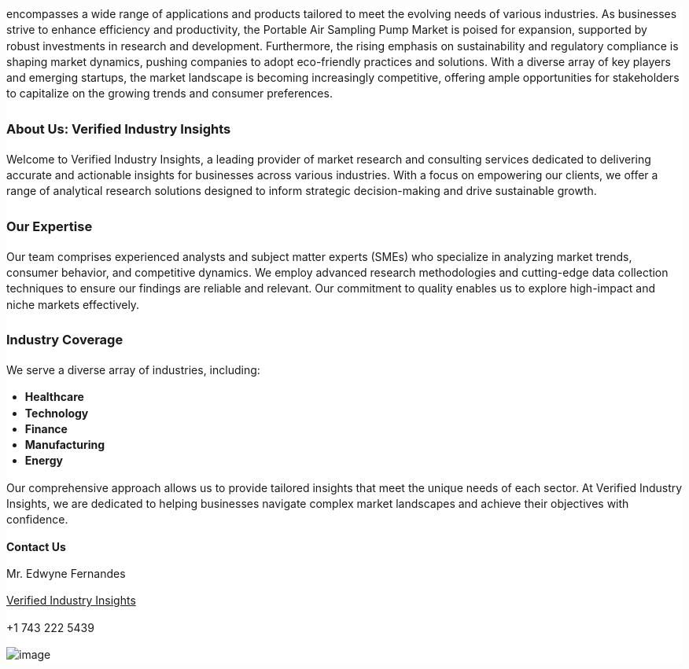 encompasses a wide range of applications and products tailored to meet the evolving needs of various industries. As businesses strive to enhance efficiency and productivity, the Portable Air Sampling Pump Market is poised for expansion, supported by robust investments in research and development. Furthermore, the rising emphasis on sustainability and regulatory compliance is shaping market dynamics, pushing companies to adopt eco-friendly practices and solutions. With a diverse array of key players and emerging startups, the market landscape is becoming increasingly competitive, offering ample opportunities for stakeholders to capitalize on the growing trends and consumer preferences.</p><h3>About Us: Verified Industry Insights</h3><p>Welcome to Verified Industry Insights, a leading provider of market research and consulting services dedicated to delivering accurate and actionable insights for businesses across various industries. With a focus on empowering our clients, we offer a range of analytical research solutions designed to inform strategic decision-making and drive sustainable growth.</p><h3>Our Expertise</h3><p>Our team comprises experienced analysts and subject matter experts (SMEs) who specialize in analyzing market trends, consumer behavior, and competitive dynamics. We employ advanced research methodologies and cutting-edge data collection techniques to ensure our findings are reliable and relevant. Our commitment to quality enables us to explore high-impact and niche markets effectively.</p><h3>Industry Coverage</h3><p>We serve a diverse array of industries, including:</p><ul><li><strong>Healthcare</strong></li><li><strong>Technology</strong></li><li><strong>Finance</strong></li><li><strong>Manufacturing</strong></li><li><strong>Energy</strong></li></ul><p>Our comprehensive approach allows us to provide tailored insights that meet the unique needs of each sector. At Verified Industry Insights, we are dedicated to helping businesses navigate complex market landscapes and achieve their objectives with confidence.</p><p><strong>Contact Us</strong></p><p>Mr. Edwyne Fernandes</p><p><a href="https://www.verifiedindustryinsights.com/">Verified Industry Insights</a></p><p>+1 743 222 5439</p>
![image](https://github.com/user-attachments/assets/e91a9716-f12d-4d8b-a8d1-86c4fadf90e7)
